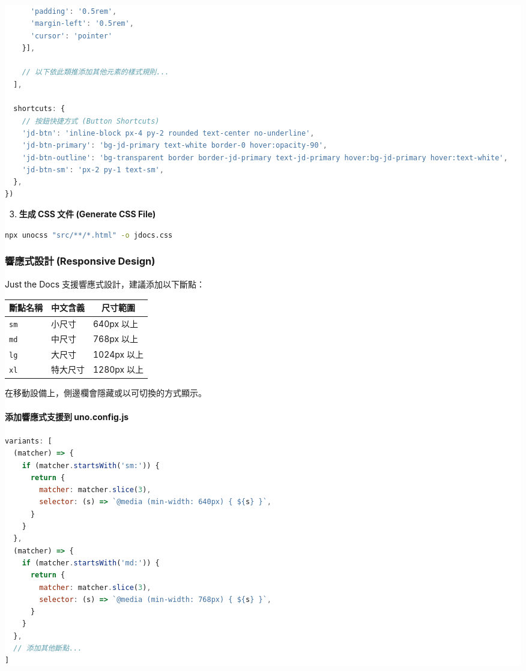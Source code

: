 ```javascript
      'padding': '0.5rem',
      'margin-left': '0.5rem',
      'cursor': 'pointer'
    }],
    
    // 以下依此類推添加其他元素的樣式規則...
  ],
  
  shortcuts: {
    // 按鈕快捷方式 (Button Shortcuts)
    'jd-btn': 'inline-block px-4 py-2 rounded text-center no-underline',
    'jd-btn-primary': 'bg-jd-primary text-white border-0 hover:opacity-90',
    'jd-btn-outline': 'bg-transparent border border-jd-primary text-jd-primary hover:bg-jd-primary hover:text-white',
    'jd-btn-sm': 'px-2 py-1 text-sm',
  },
})
```

3. **生成 CSS 文件 (Generate CSS File)**

```bash
npx unocss "src/**/*.html" -o jdocs.css
```

### 響應式設計 (Responsive Design)

Just the Docs 支援響應式設計，建議添加以下斷點：

| 斷點名稱 | 中文含義 | 尺寸範圍 |
|---------|---------|--------|
| `sm` | 小尺寸 | 640px 以上 |
| `md` | 中尺寸 | 768px 以上 |
| `lg` | 大尺寸 | 1024px 以上 |
| `xl` | 特大尺寸 | 1280px 以上 |

在移動設備上，側邊欄會隱藏或以可切換的方式顯示。

#### 添加響應式支援到 uno.config.js

```javascript
variants: [
  (matcher) => {
    if (matcher.startsWith('sm:')) {
      return {
        matcher: matcher.slice(3),
        selector: (s) => `@media (min-width: 640px) { ${s} }`,
      }
    }
  },
  (matcher) => {
    if (matcher.startsWith('md:')) {
      return {
        matcher: matcher.slice(3),
        selector: (s) => `@media (min-width: 768px) { ${s} }`,
      }
    }
  },
  // 添加其他斷點...
]
```
